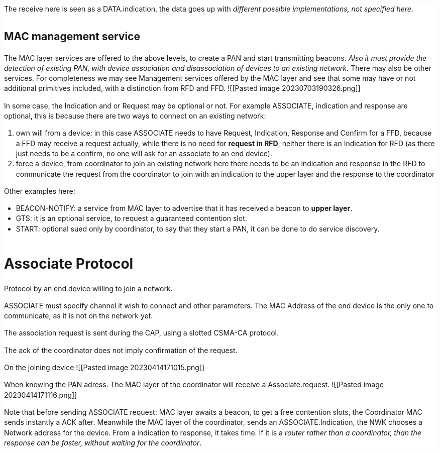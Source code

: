 The receive here is seen as a DATA.indication, the data goes up with *different possible implementations, not specified here*.

## MAC management service

The MAC layer services are offered to the above levels, to create a PAN and start transmitting beacons.
*Also it must provide the detection of existing PAN, with device association and disassociation of devices to an existing network.*
There may also be other services.
For completeness we may see Management services offered by the MAC layer and see that some may have or not additional primitives included, with a distinction from RFD and FFD.
![[Pasted image 20230703190326.png]]

In some case, the Indication and or Request may be optional or not.
For example ASSOCIATE, indication and response are optional, this is because there are two ways to connect on an existing network:
1) own will from a device: in this case ASSOCIATE needs to have Request, Indication, Response and Confirm for a FFD, because a FFD may receive a request actually, while there is no need for **request in RFD**, neither there is an Indication for RFD (as there just needs to be a confirm, no one will ask for an associate to an end device).
2) force a device, from coordinator to join an existing network here there needs to be an indication and response in the RFD to communicate the request from the coordinator to join with an indication to the upper layer and the response to the coordinator



Other  examples here:
* BEACON-NOTIFY: a service from MAC layer to advertise that it has received a beacon to **upper layer**.
* GTS: it is an optional service, to request a guaranteed contention slot.
* START: optional sued only by coordinator, to say that they start a PAN, it can be done to do service discovery.

# Associate Protocol
Protocol by an end device willing to join a network.

ASSOCIATE must specify channel it wish to connect and other parameters.
The MAC Address of the end device is the only one to communicate, as it is not on the network yet.

The association request is sent during the CAP, using a slotted CSMA-CA protocol.

The ack of the coordinator does not imply confirmation of the request.

On the joining device
![[Pasted image 20230414171015.png]]

When knowing the PAN adress. The MAC layer of the coordinator will receive a Associate.request.
![[Pasted image 20230414171116.png]]

Note that before sending ASSOCIATE request: MAC layer awaits a beacon, to get a free contention slots, the Coordinator MAC sends instantly a ACK after.
Meanwhile the MAC layer of the coordinator, sends an ASSOCIATE.Indication, the NWK chooses a Network address for the device.
From a indication to response, it takes time.
If it is a *router rather than a coordinator, than the response can be faster, without waiting for the coordinator*.
